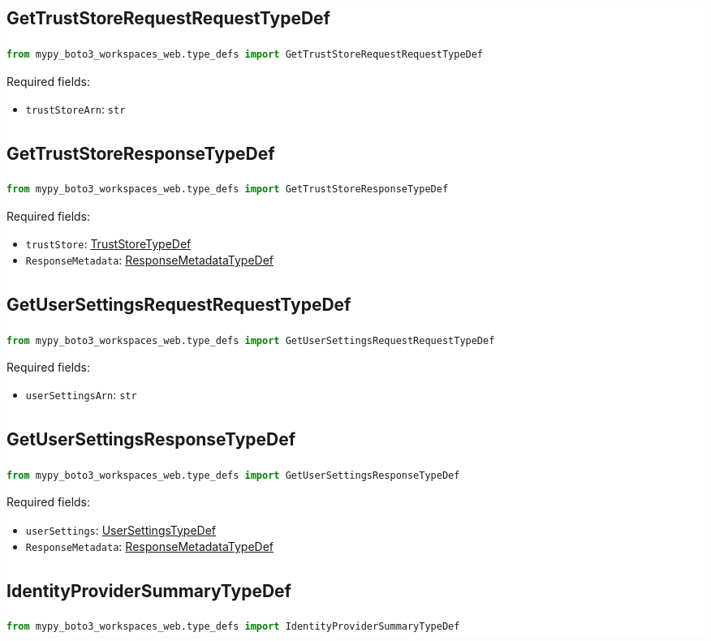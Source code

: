 <a id="gettruststorerequestrequesttypedef"></a>

## GetTrustStoreRequestRequestTypeDef

```python
from mypy_boto3_workspaces_web.type_defs import GetTrustStoreRequestRequestTypeDef
```

Required fields:

- `trustStoreArn`: `str`

<a id="gettruststoreresponsetypedef"></a>

## GetTrustStoreResponseTypeDef

```python
from mypy_boto3_workspaces_web.type_defs import GetTrustStoreResponseTypeDef
```

Required fields:

- `trustStore`: [TrustStoreTypeDef](./type_defs.md#truststoretypedef)
- `ResponseMetadata`:
  [ResponseMetadataTypeDef](./type_defs.md#responsemetadatatypedef)

<a id="getusersettingsrequestrequesttypedef"></a>

## GetUserSettingsRequestRequestTypeDef

```python
from mypy_boto3_workspaces_web.type_defs import GetUserSettingsRequestRequestTypeDef
```

Required fields:

- `userSettingsArn`: `str`

<a id="getusersettingsresponsetypedef"></a>

## GetUserSettingsResponseTypeDef

```python
from mypy_boto3_workspaces_web.type_defs import GetUserSettingsResponseTypeDef
```

Required fields:

- `userSettings`: [UserSettingsTypeDef](./type_defs.md#usersettingstypedef)
- `ResponseMetadata`:
  [ResponseMetadataTypeDef](./type_defs.md#responsemetadatatypedef)

<a id="identityprovidersummarytypedef"></a>

## IdentityProviderSummaryTypeDef

```python
from mypy_boto3_workspaces_web.type_defs import IdentityProviderSummaryTypeDef
```
